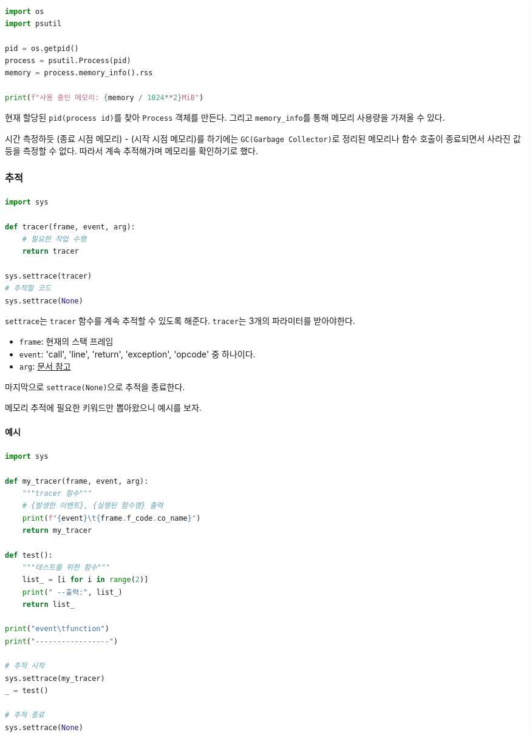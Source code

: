 ```python
import os
import psutil

pid = os.getpid()
process = psutil.Process(pid)
memory = process.memory_info().rss

print(f"사용 중인 메모리: {memory / 1024**2}MiB")
```

현재 할당된 `pid(process id)`를 찾아 `Process` 객체를 만든다. 그리고 `memory_info`를 통해 메모리 사용량을 가져올 수 있다.

시간 측정하듯 (종료 시점 메모리) - (시작 시점 메모리)를 하기에는 `GC(Garbage Collector)`로 정리된 메모리나 함수 호출이 종료되면서 사라진 값 등을 측정할 수 없다. 따라서 계속 추적해가며 메모리를 확인하기로 했다. 

### 추적

```python
import sys
  
def tracer(frame, event, arg):
    # 필요한 작업 수행
    return tracer
   
sys.settrace(tracer)
# 추적할 코드
sys.settrace(None)
```

`settrace`는 `tracer` 함수를 계속 추적할 수 있도록 해준다. `tracer`는 3개의 파라미터를 받아야한다.

- `frame`: 현재의 스택 프레임
- `event`: 'call', 'line', 'return', 'exception', 'opcode' 중 하나이다.
- `arg`: [문서 참고](https://docs.python.org/3/library/sys.html#sys.settrace)

마지막으로 `settrace(None)`으로 추적을 종료한다. 

메모리 추적에 필요한 키워드만 뽑아왔으니 예시를 보자.

#### 예시

```python
import sys

def my_tracer(frame, event, arg):
    """tracer 함수"""
    # {발생한 이벤트}, {실행된 함수명} 출력
    print(f"{event}\t{frame.f_code.co_name}")
    return my_tracer

def test():
    """테스트를 위한 함수"""
    list_ = [i for i in range(2)]
    print(" --출력:", list_)
    return list_

print("event\tfunction")
print("-----------------")

# 추적 시작
sys.settrace(my_tracer)
_ = test()

# 추적 종료
sys.settrace(None)
```
